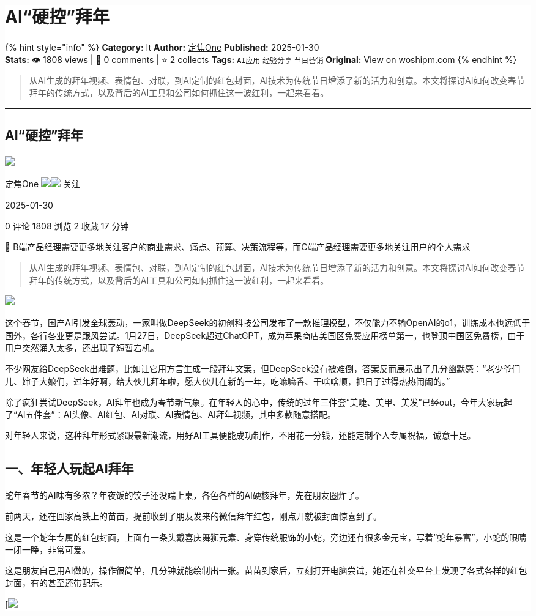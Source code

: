 # AI“硬控”拜年
{% hint style="info" %}
**Category:** It
**Author:** [定焦One](https://www.woshipm.com/u/1528194)
**Published:** 2025-01-30  
**Stats:** 👁️ 1808 views | 💬 0 comments | ⭐ 2 collects
**Tags:** `AI应用` `经验分享` `节日营销`
**Original:** [View on woshipm.com](https://www.woshipm.com/it/6174991.html)
{% endhint %}
> 从AI生成的拜年视频、表情包、对联，到AI定制的红包封面，AI技术为传统节日增添了新的活力和创意。本文将探讨AI如何改变春节拜年的传统方式，以及背后的AI工具和公司如何抓住这一波红利，一起来看看。

---

## AI“硬控”拜年

[![](https://static.woshipm.com/view/woshipm_api_def_20230712135556_7756.jpg?imageView2/1/w/72/h/72/q/100)](https://www.woshipm.com/u/1528194)

[定焦One](https://www.woshipm.com/u/1528194) ![](https://static.woshipm.com/tag/1122_1@2x.png)![](https://static.woshipm.com/tag/2105_1@2x.png) 关注

2025-01-30

0 评论 1808 浏览 2 收藏 17 分钟

[🔗 B端产品经理需要更多地关注客户的商业需求、痛点、预算、决策流程等，而C端产品经理需要更多地关注用户的个人需求](https://ke.qidianla.com/courses/bcpm)

> 从AI生成的拜年视频、表情包、对联，到AI定制的红包封面，AI技术为传统节日增添了新的活力和创意。本文将探讨AI如何改变春节拜年的传统方式，以及背后的AI工具和公司如何抓住这一波红利，一起来看看。

![](https://image.woshipm.com/2023/04/14/b6fdcf88-daa1-11ed-aaf8-00163e0b5ff3.png)

这个春节，国产AI引发全球轰动，一家叫做DeepSeek的初创科技公司发布了一款推理模型，不仅能力不输OpenAI的o1，训练成本也远低于国外，各行各业更是跟风尝试。1月27日，DeepSeek超过ChatGPT，成为苹果商店美国区免费应用榜单第一，也登顶中国区免费榜，由于用户突然涌入太多，还出现了短暂宕机。

不少网友给DeepSeek出难题，比如让它用方言生成一段拜年文案，但DeepSeek没有被难倒，答案反而展示出了几分幽默感：“老少爷们儿、婶子大娘们，过年好啊，给大伙儿拜年啦，愿大伙儿在新的一年，吃嘛嘛香、干啥啥顺，把日子过得热热闹闹的。”

除了疯狂尝试DeepSeek，AI拜年也成为春节新气象。在年轻人的心中，传统的过年三件套“美睫、美甲、美发”已经out，今年大家玩起了“AI五件套”：AI头像、AI红包、AI对联、AI表情包、AI拜年视频，其中多款随意搭配。

对年轻人来说，这种拜年形式紧跟最新潮流，用好AI工具便能成功制作，不用花一分钱，还能定制个人专属祝福，诚意十足。

## 一、年轻人玩起AI拜年

蛇年春节的AI味有多浓？年夜饭的饺子还没端上桌，各色各样的AI硬核拜年，先在朋友圈炸了。

前两天，还在回家高铁上的苗苗，提前收到了朋友发来的微信拜年红包，刚点开就被封面惊喜到了。

这是一个蛇年专属的红包封面，上面有一条头戴喜庆舞狮元素、身穿传统服饰的小蛇，旁边还有很多金元宝，写着“蛇年暴富”，小蛇的眼睛一闭一睁，非常可爱。

这是朋友自己用AI做的，操作很简单，几分钟就能绘制出一张。苗苗到家后，立刻打开电脑尝试，她还在社交平台上发现了各式各样的红包封面，有的甚至还带配乐。

[![](https://image.woshipm.com/2023/08/02/1554eea8-30e3-11ee-88e7-00163e0b5ff3.png)
